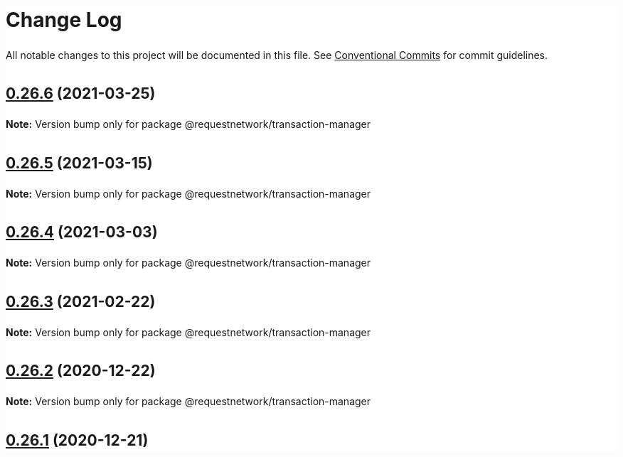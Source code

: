 # Change Log

All notable changes to this project will be documented in this file.
See [Conventional Commits](https://conventionalcommits.org) for commit guidelines.

## [0.26.6](https://github.com/RequestNetwork/requestNetwork/compare/@requestnetwork/transaction-manager@0.26.0...@requestnetwork/transaction-manager@0.26.6) (2021-03-25)

**Note:** Version bump only for package @requestnetwork/transaction-manager





## [0.26.5](https://github.com/RequestNetwork/requestNetwork/compare/@requestnetwork/transaction-manager@0.26.0...@requestnetwork/transaction-manager@0.26.5) (2021-03-15)

**Note:** Version bump only for package @requestnetwork/transaction-manager





## [0.26.4](https://github.com/RequestNetwork/requestNetwork/compare/@requestnetwork/transaction-manager@0.26.0...@requestnetwork/transaction-manager@0.26.4) (2021-03-03)

**Note:** Version bump only for package @requestnetwork/transaction-manager





## [0.26.3](https://github.com/RequestNetwork/requestNetwork/compare/@requestnetwork/transaction-manager@0.26.0...@requestnetwork/transaction-manager@0.26.3) (2021-02-22)

**Note:** Version bump only for package @requestnetwork/transaction-manager





## [0.26.2](https://github.com/RequestNetwork/requestNetwork/compare/@requestnetwork/transaction-manager@0.26.0...@requestnetwork/transaction-manager@0.26.2) (2020-12-22)

**Note:** Version bump only for package @requestnetwork/transaction-manager





## [0.26.1](https://github.com/RequestNetwork/requestNetwork/compare/@requestnetwork/transaction-manager@0.26.0...@requestnetwork/transaction-manager@0.26.1) (2020-12-21)
